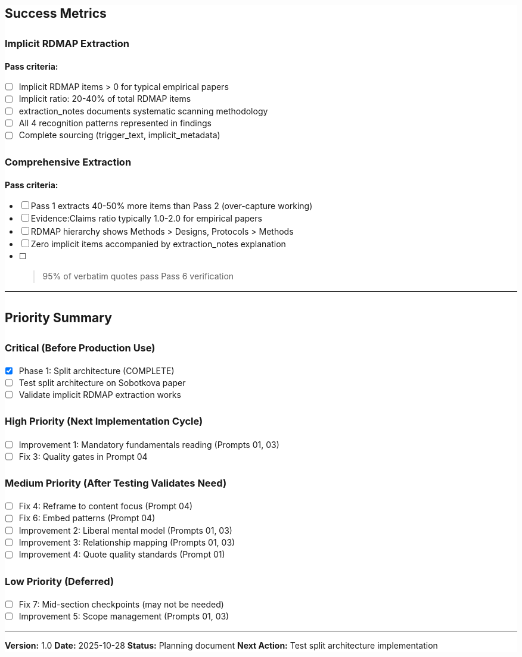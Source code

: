 
## Success Metrics

### Implicit RDMAP Extraction

**Pass criteria:**
- [ ] Implicit RDMAP items > 0 for typical empirical papers
- [ ] Implicit ratio: 20-40% of total RDMAP items
- [ ] extraction_notes documents systematic scanning methodology
- [ ] All 4 recognition patterns represented in findings
- [ ] Complete sourcing (trigger_text, implicit_metadata)

### Comprehensive Extraction

**Pass criteria:**
- [ ] Pass 1 extracts 40-50% more items than Pass 2 (over-capture working)
- [ ] Evidence:Claims ratio typically 1.0-2.0 for empirical papers
- [ ] RDMAP hierarchy shows Methods > Designs, Protocols > Methods
- [ ] Zero implicit items accompanied by extraction_notes explanation
- [ ] >95% of verbatim quotes pass Pass 6 verification

---

## Priority Summary

### Critical (Before Production Use)
- [x] Phase 1: Split architecture (COMPLETE)
- [ ] Test split architecture on Sobotkova paper
- [ ] Validate implicit RDMAP extraction works

### High Priority (Next Implementation Cycle)
- [ ] Improvement 1: Mandatory fundamentals reading (Prompts 01, 03)
- [ ] Fix 3: Quality gates in Prompt 04

### Medium Priority (After Testing Validates Need)
- [ ] Fix 4: Reframe to content focus (Prompt 04)
- [ ] Fix 6: Embed patterns (Prompt 04)
- [ ] Improvement 2: Liberal mental model (Prompts 01, 03)
- [ ] Improvement 3: Relationship mapping (Prompts 01, 03)
- [ ] Improvement 4: Quote quality standards (Prompt 01)

### Low Priority (Deferred)
- [ ] Fix 7: Mid-section checkpoints (may not be needed)
- [ ] Improvement 5: Scope management (Prompts 01, 03)

---

**Version:** 1.0
**Date:** 2025-10-28
**Status:** Planning document
**Next Action:** Test split architecture implementation
